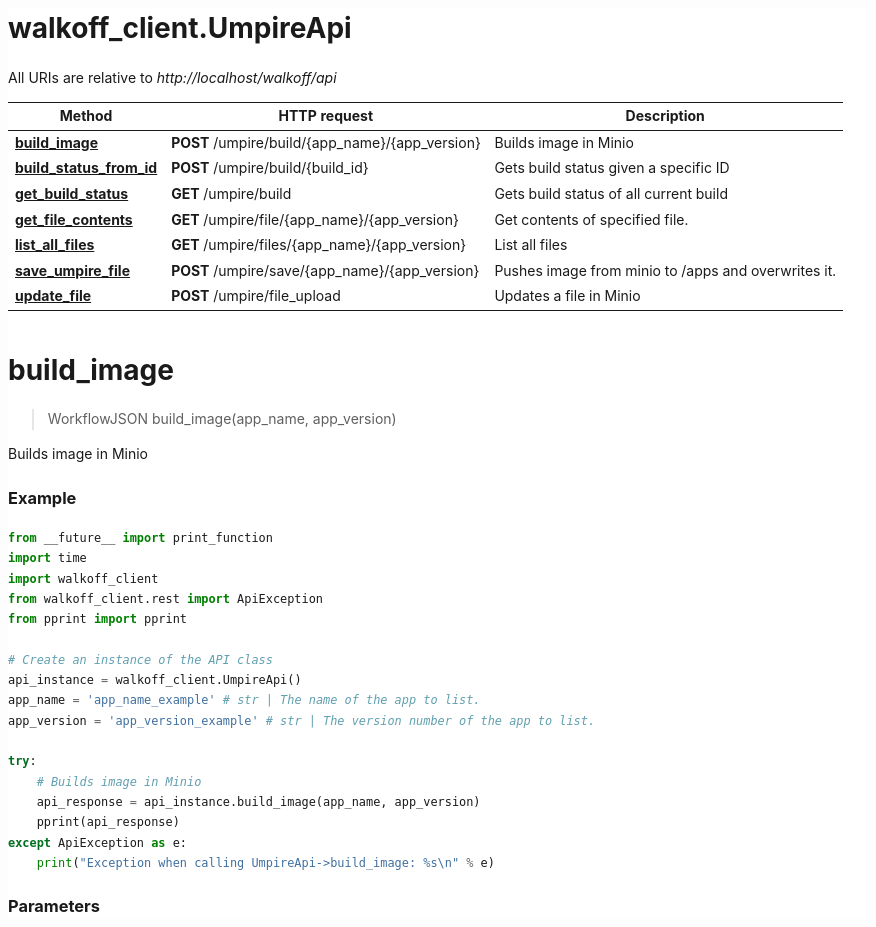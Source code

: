 # walkoff_client.UmpireApi

All URIs are relative to *http://localhost/walkoff/api*

Method | HTTP request | Description
------------- | ------------- | -------------
[**build_image**](UmpireApi.md#build_image) | **POST** /umpire/build/{app_name}/{app_version} | Builds image in Minio
[**build_status_from_id**](UmpireApi.md#build_status_from_id) | **POST** /umpire/build/{build_id} | Gets build status given a specific ID
[**get_build_status**](UmpireApi.md#get_build_status) | **GET** /umpire/build | Gets build status of all current build
[**get_file_contents**](UmpireApi.md#get_file_contents) | **GET** /umpire/file/{app_name}/{app_version} | Get contents of specified file.
[**list_all_files**](UmpireApi.md#list_all_files) | **GET** /umpire/files/{app_name}/{app_version} | List all files
[**save_umpire_file**](UmpireApi.md#save_umpire_file) | **POST** /umpire/save/{app_name}/{app_version} | Pushes image from minio to /apps and overwrites it.
[**update_file**](UmpireApi.md#update_file) | **POST** /umpire/file_upload | Updates a file in Minio


# **build_image**
> WorkflowJSON build_image(app_name, app_version)

Builds image in Minio

### Example

```python
from __future__ import print_function
import time
import walkoff_client
from walkoff_client.rest import ApiException
from pprint import pprint

# Create an instance of the API class
api_instance = walkoff_client.UmpireApi()
app_name = 'app_name_example' # str | The name of the app to list.
app_version = 'app_version_example' # str | The version number of the app to list.

try:
    # Builds image in Minio
    api_response = api_instance.build_image(app_name, app_version)
    pprint(api_response)
except ApiException as e:
    print("Exception when calling UmpireApi->build_image: %s\n" % e)
```

### Parameters

